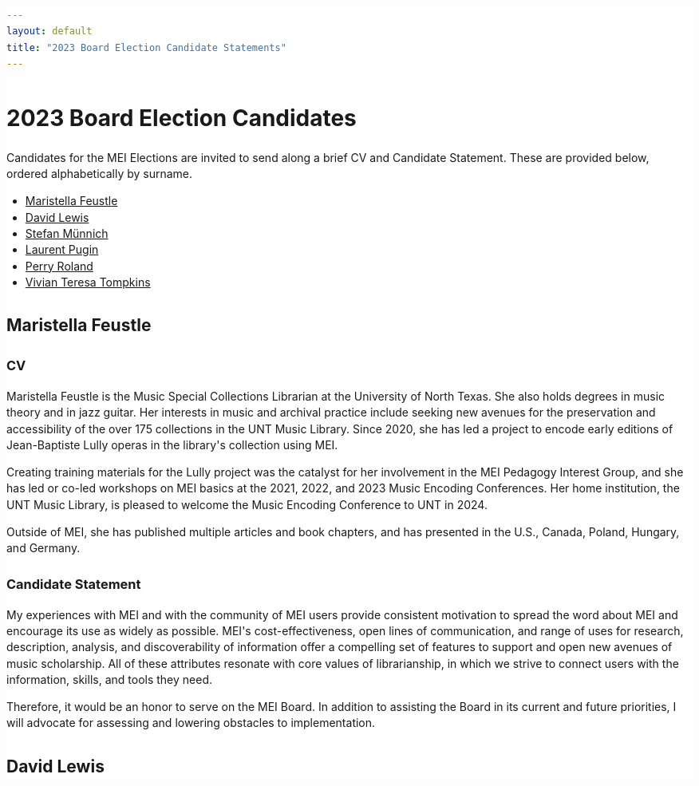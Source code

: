 ```yaml
---
layout: default
title: "2023 Board Election Candidate Statements"
---
```


# 2023 Board Election Candidates

Candidates for the MEI Elections are invited to send along a brief CV and Candidate Statement. These are provided below, ordered alphabetically by surname.

* [Maristella Feustle](#maristella-feustle)
* [David Lewis](#david-lewis)
* [Stefan Münnich](#stefan-muennich)
* [Laurent Pugin](#laurent-pugin)
* [Perry Roland](#perry-roland)
* [Vivian Teresa Tompkins](#vivian-teresa-tompkins)

## Maristella Feustle

### CV

Maristella Feustle is the Music Special Collections Librarian at the University of North Texas. She also holds degrees in music theory and in jazz guitar. Her interests in music and archival practice include seeking new avenues for the preservation and accessibility of the over 175 collections in the UNT Music Library. Since 2020, she has led a project to encode early editions of Jean-Baptiste Lully operas in the library's collection using MEI.

Creating training materials for the Lully project was the catalyst for her involvement in the MEI Pedagogy Interest Group, and she has led or co-led workshops on MEI basics at the 2021, 2022, and 2023 Music Encoding Conferences. Her home institution, the UNT Music Library, is pleased to welcome the Music Encoding Conference to UNT in 2024.

Outside of MEI, she has published multiple articles and book chapters, and has presented in the U.S., Canada, Poland, Hungary, and Germany.

### Candidate Statement

My experiences with MEI and with the community of MEI users provide consistent motivation to spread the word about MEI and encourage its use as widely as possible. MEI's cost-effectiveness, open lines of communication, and range of uses for research, description, analysis, and discoverability of information offer a compelling set of features to support and open new avenues of music scholarship. All of these attributes resonate with core values of librarianship, in which we strive to connect users with the information, skills, and tools they need.

Therefore, it would be an honor to serve on the MEI Board. In addition to assisting the Board in its current and future priorities, I will advocate for assessing and lowering obstacles to implementation.

## David Lewis
